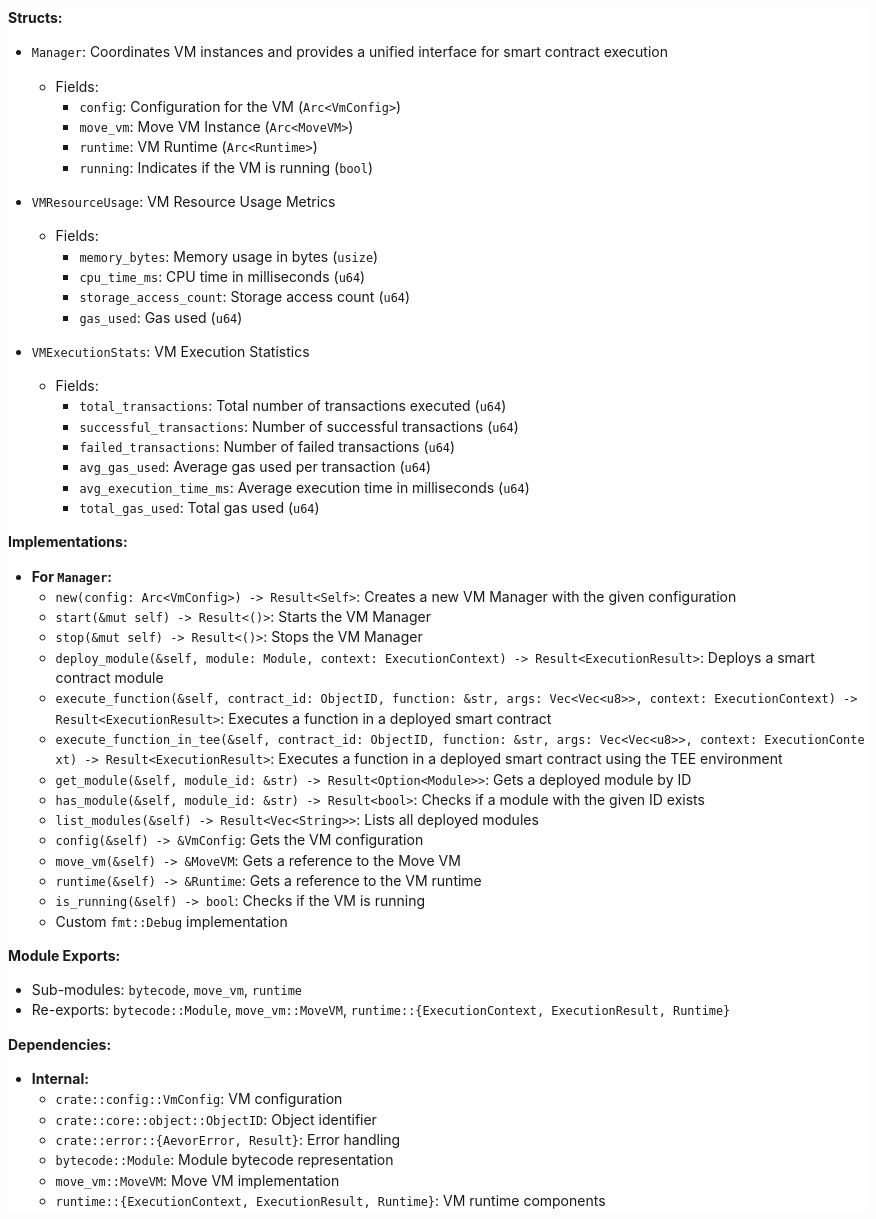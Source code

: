 **Structs:**
- `Manager`: Coordinates VM instances and provides a unified interface for smart contract execution
  - Fields:
    - `config`: Configuration for the VM (`Arc<VmConfig>`)
    - `move_vm`: Move VM Instance (`Arc<MoveVM>`)
    - `runtime`: VM Runtime (`Arc<Runtime>`)
    - `running`: Indicates if the VM is running (`bool`)

- `VMResourceUsage`: VM Resource Usage Metrics
  - Fields:
    - `memory_bytes`: Memory usage in bytes (`usize`)
    - `cpu_time_ms`: CPU time in milliseconds (`u64`)
    - `storage_access_count`: Storage access count (`u64`)
    - `gas_used`: Gas used (`u64`)

- `VMExecutionStats`: VM Execution Statistics
  - Fields:
    - `total_transactions`: Total number of transactions executed (`u64`)
    - `successful_transactions`: Number of successful transactions (`u64`)
    - `failed_transactions`: Number of failed transactions (`u64`)
    - `avg_gas_used`: Average gas used per transaction (`u64`)
    - `avg_execution_time_ms`: Average execution time in milliseconds (`u64`)
    - `total_gas_used`: Total gas used (`u64`)

**Implementations:**
- **For `Manager`:**
  - `new(config: Arc<VmConfig>) -> Result<Self>`: Creates a new VM Manager with the given configuration
  - `start(&mut self) -> Result<()>`: Starts the VM Manager
  - `stop(&mut self) -> Result<()>`: Stops the VM Manager
  - `deploy_module(&self, module: Module, context: ExecutionContext) -> Result<ExecutionResult>`: Deploys a smart contract module
  - `execute_function(&self, contract_id: ObjectID, function: &str, args: Vec<Vec<u8>>, context: ExecutionContext) -> Result<ExecutionResult>`: Executes a function in a deployed smart contract
  - `execute_function_in_tee(&self, contract_id: ObjectID, function: &str, args: Vec<Vec<u8>>, context: ExecutionContext) -> Result<ExecutionResult>`: Executes a function in a deployed smart contract using the TEE environment
  - `get_module(&self, module_id: &str) -> Result<Option<Module>>`: Gets a deployed module by ID
  - `has_module(&self, module_id: &str) -> Result<bool>`: Checks if a module with the given ID exists
  - `list_modules(&self) -> Result<Vec<String>>`: Lists all deployed modules
  - `config(&self) -> &VmConfig`: Gets the VM configuration
  - `move_vm(&self) -> &MoveVM`: Gets a reference to the Move VM
  - `runtime(&self) -> &Runtime`: Gets a reference to the VM runtime
  - `is_running(&self) -> bool`: Checks if the VM is running
  - Custom `fmt::Debug` implementation

**Module Exports:**
- Sub-modules: `bytecode`, `move_vm`, `runtime`
- Re-exports: `bytecode::Module`, `move_vm::MoveVM`, `runtime::{ExecutionContext, ExecutionResult, Runtime}`

**Dependencies:**
- **Internal:**
  - `crate::config::VmConfig`: VM configuration
  - `crate::core::object::ObjectID`: Object identifier
  - `crate::error::{AevorError, Result}`: Error handling
  - `bytecode::Module`: Module bytecode representation
  - `move_vm::MoveVM`: Move VM implementation
  - `runtime::{ExecutionContext, ExecutionResult, Runtime}`: VM runtime components
